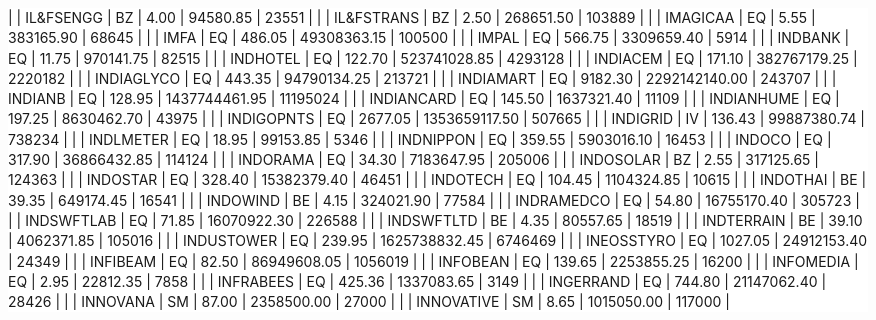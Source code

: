 |  | IL&FSENGG | BZ | 4.00 | 94580.85 | 23551 |
|  | IL&FSTRANS | BZ | 2.50 | 268651.50 | 103889 |
|  | IMAGICAA | EQ | 5.55 | 383165.90 | 68645 |
|  | IMFA | EQ | 486.05 | 49308363.15 | 100500 |
|  | IMPAL | EQ | 566.75 | 3309659.40 | 5914 |
|  | INDBANK | EQ | 11.75 | 970141.75 | 82515 |
|  | INDHOTEL | EQ | 122.70 | 523741028.85 | 4293128 |
|  | INDIACEM | EQ | 171.10 | 382767179.25 | 2220182 |
|  | INDIAGLYCO | EQ | 443.35 | 94790134.25 | 213721 |
|  | INDIAMART | EQ | 9182.30 | 2292142140.00 | 243707 |
|  | INDIANB | EQ | 128.95 | 1437744461.95 | 11195024 |
|  | INDIANCARD | EQ | 145.50 | 1637321.40 | 11109 |
|  | INDIANHUME | EQ | 197.25 | 8630462.70 | 43975 |
|  | INDIGOPNTS | EQ | 2677.05 | 1353659117.50 | 507665 |
|  | INDIGRID | IV | 136.43 | 99887380.74 | 738234 |
|  | INDLMETER | EQ | 18.95 | 99153.85 | 5346 |
|  | INDNIPPON | EQ | 359.55 | 5903016.10 | 16453 |
|  | INDOCO | EQ | 317.90 | 36866432.85 | 114124 |
|  | INDORAMA | EQ | 34.30 | 7183647.95 | 205006 |
|  | INDOSOLAR | BZ | 2.55 | 317125.65 | 124363 |
|  | INDOSTAR | EQ | 328.40 | 15382379.40 | 46451 |
|  | INDOTECH | EQ | 104.45 | 1104324.85 | 10615 |
|  | INDOTHAI | BE | 39.35 | 649174.45 | 16541 |
|  | INDOWIND | BE | 4.15 | 324021.90 | 77584 |
|  | INDRAMEDCO | EQ | 54.80 | 16755170.40 | 305723 |
|  | INDSWFTLAB | EQ | 71.85 | 16070922.30 | 226588 |
|  | INDSWFTLTD | BE | 4.35 | 80557.65 | 18519 |
|  | INDTERRAIN | BE | 39.10 | 4062371.85 | 105016 |
|  | INDUSTOWER | EQ | 239.95 | 1625738832.45 | 6746469 |
|  | INEOSSTYRO | EQ | 1027.05 | 24912153.40 | 24349 |
|  | INFIBEAM | EQ | 82.50 | 86949608.05 | 1056019 |
|  | INFOBEAN | EQ | 139.65 | 2253855.25 | 16200 |
|  | INFOMEDIA | EQ | 2.95 | 22812.35 | 7858 |
|  | INFRABEES | EQ | 425.36 | 1337083.65 | 3149 |
|  | INGERRAND | EQ | 744.80 | 21147062.40 | 28426 |
|  | INNOVANA | SM | 87.00 | 2358500.00 | 27000 |
|  | INNOVATIVE | SM | 8.65 | 1015050.00 | 117000 |